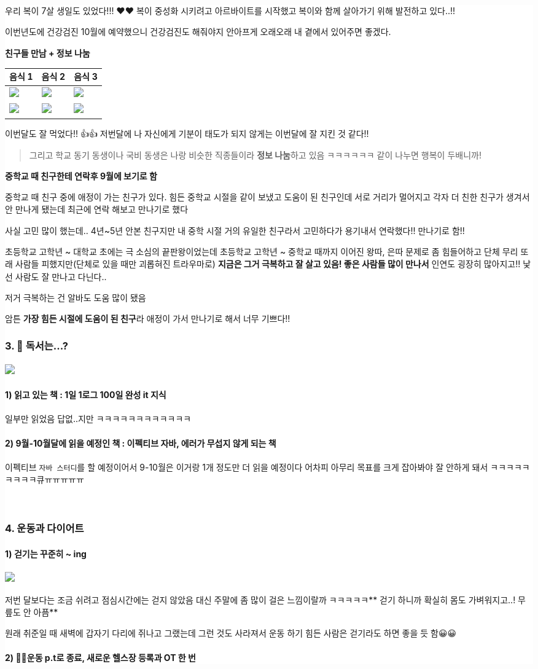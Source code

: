 우리 복이 7살 생일도 있었다!!! ❤️❤️ 복이 중성화 시키려고 아르바이트를 시작했고 복이와 함께 살아가기 위해 발전하고 있다..!!

이번년도에 건강검진 10월에 예약했으니 건강검진도 해줘야지 안아프게 오래오래 내 곁에서 있어주면 좋겠다.

**친구들 만남 + 정보 나눔**

| 음식 1                                                                                                  | 음식 2                                                                                                  | 음식 3                                                                                                  |
| ----------------------------------------------------------------------------------------------------- | ----------------------------------------------------------------------------------------------------- | ----------------------------------------------------------------------------------------------------- |
| ![](https://velog.velcdn.com/images/prettylee620/post/39d2abb2-9dba-4091-9df8-94463aa00657/image.png) | ![](https://velog.velcdn.com/images/prettylee620/post/ccca7777-fc32-43e6-b1cf-9a2c3ab551cb/image.png) | ![](https://velog.velcdn.com/images/prettylee620/post/4f195da5-71e1-4a1b-858a-a0d349de2952/image.png) |
| ![](https://velog.velcdn.com/images/prettylee620/post/83fb5e98-0ffb-4322-b915-6d43f25d329f/image.png) | ![](https://velog.velcdn.com/images/prettylee620/post/d611d035-c901-43c4-ac26-96da34be5e55/image.png) | ![](https://velog.velcdn.com/images/prettylee620/post/bffb04a6-b308-41bd-94df-abd1d71909b1/image.png) |

이번달도 잘 먹었다!! 👍👍 저번달에 나 자신에게 기분이 태도가 되지 않게는 이번달에 잘 지킨 것 같다!!

> 그리고 학교 동기 동생이나 국비 동생은 나랑 비슷한 직종들이라 **정보 나눔**하고 있음 ㅋㅋㅋㅋㅋㅋ 같이 나누면 행복이 두배니까!

**중학교 때 친구한테 연락후 9월에 보기로 함**

중학교 때 친구 중에 애정이 가는 친구가 있다. 힘든 중학교 시절을 같이 보냈고 도움이 된 친구인데 서로 거리가 멀어지고 각자 더 친한 친구가 생겨서 안 만나게 됐는데 최근에 연락 해보고 만나기로 했다

사실 고민 많이 했는데.. 4년\~5년 안본 친구지만 내 중학 시절 거의 유일한 친구라서 고민하다가 용기내서 연락했다!! 만나기로 함!!

초등학교 고학년 \~ 대학교 초에는 극 소심의 끝판왕이었는데 초등학교 고학년 \~ 중학교 때까지 이어진 왕따, 은따 문제로 좀 힘들어하고 단체 무리 또래 사람들 피했지만(단체로 있을 때만 괴롭혀진 트라우마로) **지금은 그거 극복하고 잘 살고 있음! 좋은 사람들 많이 만나서** 인연도 굉장히 많아지고!! 낯선 사람도 잘 만나고 다닌다..

저거 극복하는 건 알바도 도움 많이 됐음

암튼 **가장 힘든 시절에 도움이 된 친구**라 애정이 가서 만나기로 해서 너무 기쁘다!!

### 3. 📕 독서는...?

![](https://velog.velcdn.com/images/prettylee620/post/e850870e-02b6-4619-b6c5-c92d93cf43c4/image.png)

#### 1) 읽고 있는 책 : 1일 1로그 100일 완성 it 지식

일부만 읽었음 답없..지만 ㅋㅋㅋㅋㅋㅋㅋㅋㅋㅋㅋㅋ

#### 2) 9월-10월달에 읽을 예정인 책 : 이펙티브 자바, 에러가 무섭지 않게 되는 책

&#x20;이펙티브 `자바 스터디`를 할 예정이어서 9-10월은 이거랑 1개 정도만 더 읽을 예정이다 어차피 아무리 목표를 크게 잡아봐야 잘 안하게 돼서 ㅋㅋㅋㅋㅋㅋㅋㅋㅋ큐ㅠㅠㅠㅠㅠ

<figure><img src="https://velog.velcdn.com/images/prettylee620/post/0b2909c8-351e-4c88-b297-3c60fd5c8a1c/image.png" alt=""><figcaption></figcaption></figure>

### 4. 운동과 다이어트

#### 1) 걷기는 꾸준히 \~ ing

![](https://velog.velcdn.com/images/prettylee620/post/d6decb51-7625-4fd4-8e9c-5e04b7dfc68b/image.png)

저번 달보다는 조금 쉬려고 점심시간에는 걷지 않았음 대신 주말에 좀 많이 걸은 느낌이랄까 ㅋㅋㅋㅋㅋ\*\* 걷기 하니까 확실히 몸도 가벼워지고..! 무릎도 안 아픔\*\*

원래 취준일 때 새벽에 갑자기 다리에 쥐나고 그랬는데 그런 것도 사라져서 운동 하기 힘든 사람은 걷기라도 하면 좋을 듯 함😀😀

#### 2) 🏋️‍♂️운동 p.t로 종료, 새로운 헬스장 등록과 OT 한 번
